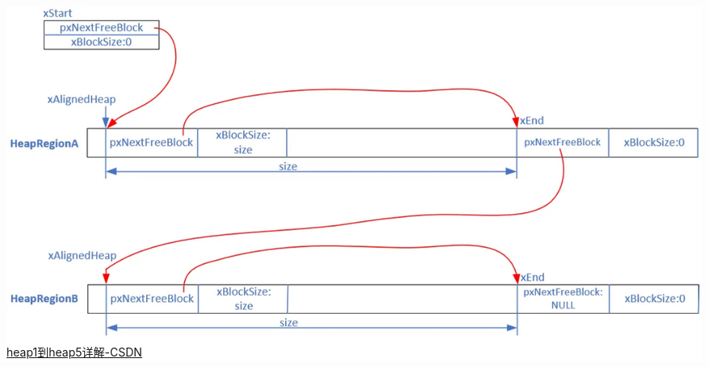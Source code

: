 ![](assets/568893712246435.webp)
[heap1到heap5详解-CSDN](https://blog.csdn.net/lianyunyouyou/article/details/127061843)

